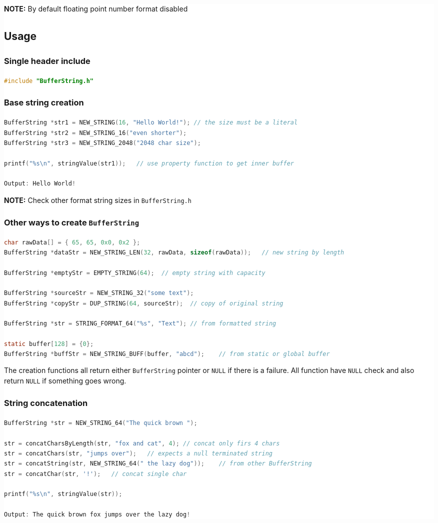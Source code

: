 **NOTE:** By default floating point number format disabled

## Usage

### Single header include

```c
#include "BufferString.h"
```

### Base string creation

```c
BufferString *str1 = NEW_STRING(16, "Hello World!"); // the size must be a literal
BufferString *str2 = NEW_STRING_16("even shorter");
BufferString *str3 = NEW_STRING_2048("2048 char size");

printf("%s\n", stringValue(str1));   // use property function to get inner buffer

Output: Hello World!
```

**NOTE:** Check other format string sizes in `BufferString.h`

### Other ways to create `BufferString`

```c
char rawData[] = { 65, 65, 0x0, 0x2 };
BufferString *dataStr = NEW_STRING_LEN(32, rawData, sizeof(rawData));   // new string by length

BufferString *emptyStr = EMPTY_STRING(64);  // empty string with capacity

BufferString *sourceStr = NEW_STRING_32("some text");
BufferString *copyStr = DUP_STRING(64, sourceStr);  // copy of original string

BufferString *str = STRING_FORMAT_64("%s", "Text"); // from formatted string

static buffer[128] = {0};
BufferString *buffStr = NEW_STRING_BUFF(buffer, "abcd");    // from static or global buffer
```

The creation functions all return either `BufferString` pointer or `NULL` if there is a failure.
All function have `NULL` check and also return `NULL` if something goes wrong.

### String concatenation

```c
BufferString *str = NEW_STRING_64("The quick brown ");

str = concatCharsByLength(str, "fox and cat", 4); // concat only firs 4 chars
str = concatChars(str, "jumps over");   // expects a null terminated string
str = concatString(str, NEW_STRING_64(" the lazy dog"));    // from other BufferString
str = concatChar(str, '!');   // concat single char

printf("%s\n", stringValue(str));

Output: The quick brown fox jumps over the lazy dog!
```
